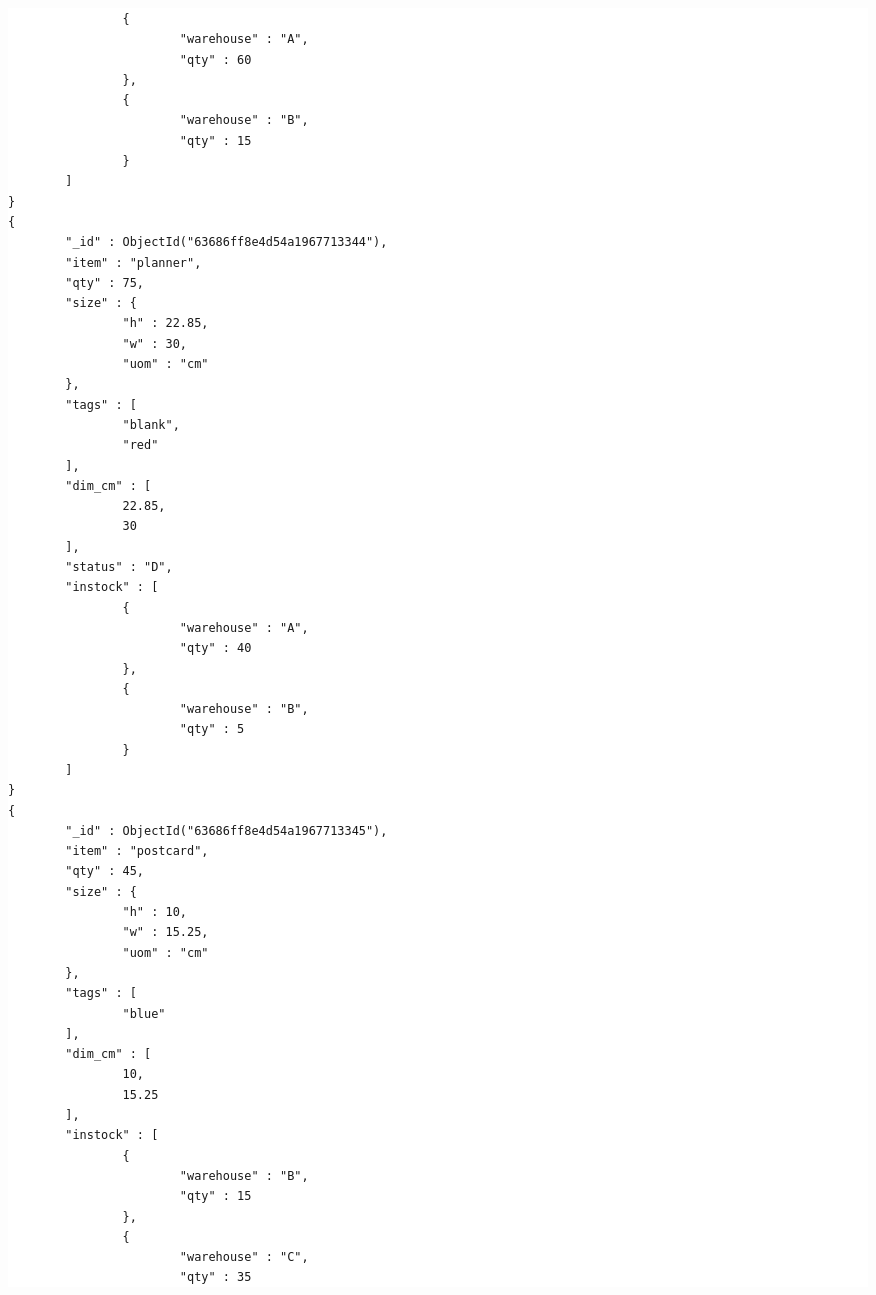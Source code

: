 ```mysql
                {
                        "warehouse" : "A",
                        "qty" : 60
                },
                {
                        "warehouse" : "B",
                        "qty" : 15
                }
        ]
}
{
        "_id" : ObjectId("63686ff8e4d54a1967713344"),
        "item" : "planner",
        "qty" : 75,
        "size" : {
                "h" : 22.85,
                "w" : 30,
                "uom" : "cm"
        },
        "tags" : [
                "blank",
                "red"
        ],
        "dim_cm" : [
                22.85,
                30
        ],
        "status" : "D",
        "instock" : [
                {
                        "warehouse" : "A",
                        "qty" : 40
                },
                {
                        "warehouse" : "B",
                        "qty" : 5
                }
        ]
}
{
        "_id" : ObjectId("63686ff8e4d54a1967713345"),
        "item" : "postcard",
        "qty" : 45,
        "size" : {
                "h" : 10,
                "w" : 15.25,
                "uom" : "cm"
        },
        "tags" : [
                "blue"
        ],
        "dim_cm" : [
                10,
                15.25
        ],
        "instock" : [
                {
                        "warehouse" : "B",
                        "qty" : 15
                },
                {
                        "warehouse" : "C",
                        "qty" : 35
```